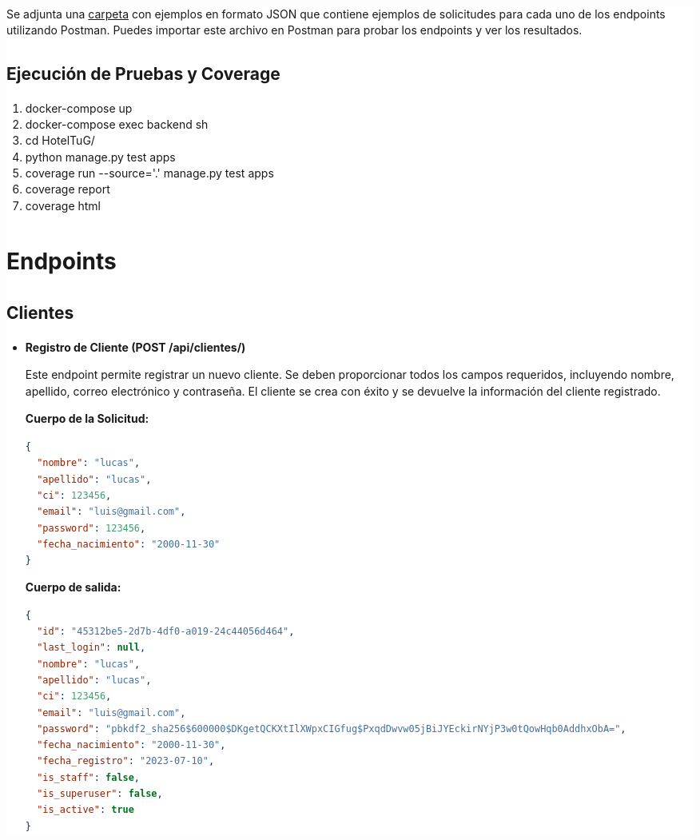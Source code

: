 Se adjunta una [carpeta](./examples/) con ejemplos en formato JSON que contiene ejemplos de solicitudes para cada uno de los endpoints utilizando Postman. Puedes importar este archivo en Postman para probar los endpoints y ver los resultados.

## Ejecución de Pruebas y Coverage
1. docker-compose up
2. docker-compose exec backend sh
3. cd HotelTuG/
4. python manage.py test apps
5. coverage run --source='.' manage.py test apps
6. coverage report
7. coverage html

# Endpoints

## Clientes

- **Registro de Cliente (POST /api/clientes/)**

  Este endpoint permite registrar un nuevo cliente. Se deben proporcionar todos los campos requeridos, incluyendo nombre, apellido, correo electrónico y contraseña. El cliente se crea con éxito y se devuelve la información del cliente registrado.

  **Cuerpo de la Solicitud:**

  ```json
  {
    "nombre": "lucas",
    "apellido": "lucas",
    "ci": 123456,
    "email": "luis@gmail.com",
    "password": 123456,
    "fecha_nacimiento": "2000-11-30"
  }
  ```

  **Cuerpo de salida:**

  ```json
  {
    "id": "45312be5-2d7b-4df0-a019-24c44056d464",
    "last_login": null,
    "nombre": "lucas",
    "apellido": "lucas",
    "ci": 123456,
    "email": "luis@gmail.com",
    "password": "pbkdf2_sha256$600000$DKgetQCKXtIlXWpxCIGfug$PxqdDwvw05jBiJYEckirNYjP3w0tQowHqb0AddhxObA=",
    "fecha_nacimiento": "2000-11-30",
    "fecha_registro": "2023-07-10",
    "is_staff": false,
    "is_superuser": false,
    "is_active": true
  }
  ```
